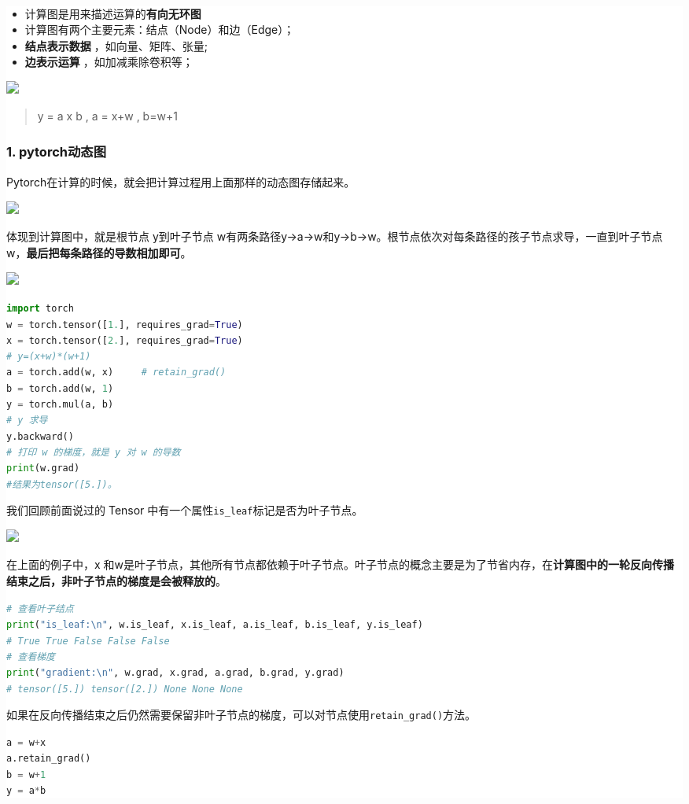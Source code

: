 - 计算图是用来描述运算的**有向无环图**
- 计算图有两个主要元素：结点（Node）和边（Edge）；
- **结点表示数据** ，如向量、矩阵、张量;
- **边表示运算** ，如加减乘除卷积等；

<img src=" https://superman-cant-fly.gitee.io/pics/v2-464ea7ee4475f3c7f08c389f65fd3e89_1440w.jpg" width=400 /> 

>  y = a x b , a = x+w , b=w+1

### 1. pytorch动态图

Pytorch在计算的时候，就会把计算过程用上面那样的动态图存储起来。

<img src="https://superman-cant-fly.gitee.io/pics/v2-d4c05b194d2e123cb246115e90ec917d_1440w.jpg" width=400 />

体现到计算图中，就是根节点 y到叶子节点 w有两条路径y->a->w和y->b->w。根节点依次对每条路径的孩子节点求导，一直到叶子节点w，**最后把每条路径的导数相加即可**。

<img src="https://superman-cant-fly.gitee.io/pics/2021-10-12.8.34.29.png" width=200/>

```python
import torch
w = torch.tensor([1.], requires_grad=True)
x = torch.tensor([2.], requires_grad=True)
# y=(x+w)*(w+1)
a = torch.add(w, x)     # retain_grad()
b = torch.add(w, 1)
y = torch.mul(a, b)
# y 求导
y.backward()
# 打印 w 的梯度，就是 y 对 w 的导数
print(w.grad)
#结果为tensor([5.])。
```

我们回顾前面说过的 Tensor 中有一个属性`is_leaf`标记是否为叶子节点。

<img src="https://superman-cant-fly.gitee.io/pics/v2-3bc1ff0ab920582a3491111b81a32fe5_1440w.jpg" width=400/>

在上面的例子中，x 和w是叶子节点，其他所有节点都依赖于叶子节点。叶子节点的概念主要是为了节省内存，在**计算图中的一轮反向传播结束之后，非叶子节点的梯度是会被释放的**。

```python
# 查看叶子结点
print("is_leaf:\n", w.is_leaf, x.is_leaf, a.is_leaf, b.is_leaf, y.is_leaf)
# True True False False False
# 查看梯度
print("gradient:\n", w.grad, x.grad, a.grad, b.grad, y.grad)
# tensor([5.]) tensor([2.]) None None None
```

如果在反向传播结束之后仍然需要保留非叶子节点的梯度，可以对节点使用`retain_grad()`方法。

```python
a = w+x
a.retain_grad()
b = w+1
y = a*b
```
